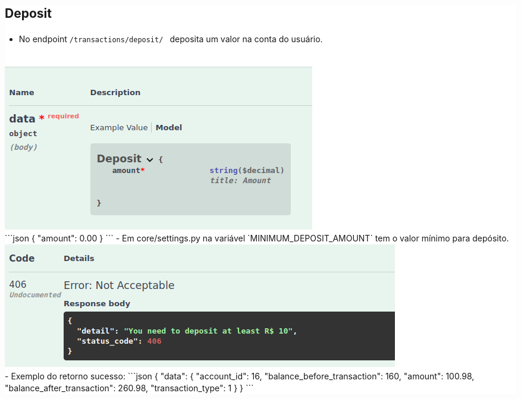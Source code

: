 ## Deposit
- No endpoint `/transactions/deposit/ ` deposita um valor na conta do usuário.
<br>
  <img src="imagens/transactions/TransactionDeposit.png" />
<br>
```json
{
  "amount": 0.00
}
```
- Em core/settings.py na variável `MINIMUM_DEPOSIT_AMOUNT` tem o valor mínimo para depósito.
<br>
  <img src="imagens/transactions/TransactionDepositError.png" />
<br>
- Exemplo do retorno sucesso:
```json
{
  "data": {
    "account_id": 16,
    "balance_before_transaction": 160,
    "amount": 100.98,
    "balance_after_transaction": 260.98,
    "transaction_type": 1
  }
}
```

